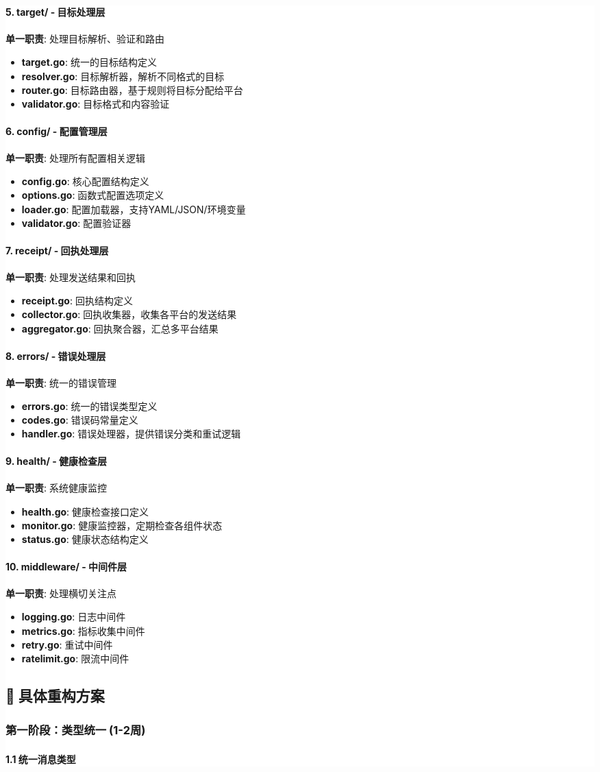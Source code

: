 #### 5. target/ - 目标处理层

**单一职责**: 处理目标解析、验证和路由

- **target.go**: 统一的目标结构定义
- **resolver.go**: 目标解析器，解析不同格式的目标
- **router.go**: 目标路由器，基于规则将目标分配给平台
- **validator.go**: 目标格式和内容验证

#### 6. config/ - 配置管理层

**单一职责**: 处理所有配置相关逻辑

- **config.go**: 核心配置结构定义
- **options.go**: 函数式配置选项定义
- **loader.go**: 配置加载器，支持YAML/JSON/环境变量
- **validator.go**: 配置验证器

#### 7. receipt/ - 回执处理层

**单一职责**: 处理发送结果和回执

- **receipt.go**: 回执结构定义
- **collector.go**: 回执收集器，收集各平台的发送结果
- **aggregator.go**: 回执聚合器，汇总多平台结果

#### 8. errors/ - 错误处理层

**单一职责**: 统一的错误管理

- **errors.go**: 统一的错误类型定义
- **codes.go**: 错误码常量定义
- **handler.go**: 错误处理器，提供错误分类和重试逻辑

#### 9. health/ - 健康检查层

**单一职责**: 系统健康监控

- **health.go**: 健康检查接口定义
- **monitor.go**: 健康监控器，定期检查各组件状态
- **status.go**: 健康状态结构定义

#### 10. middleware/ - 中间件层

**单一职责**: 处理横切关注点

- **logging.go**: 日志中间件
- **metrics.go**: 指标收集中间件
- **retry.go**: 重试中间件
- **ratelimit.go**: 限流中间件

## 🔧 具体重构方案

### 第一阶段：类型统一 (1-2周)

#### 1.1 统一消息类型
